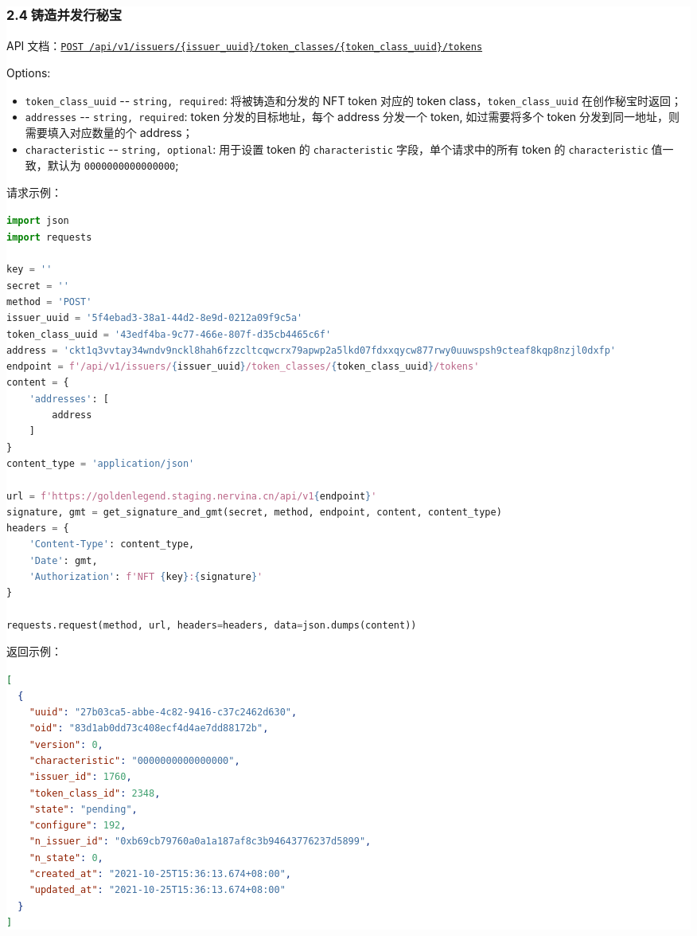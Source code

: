### 2.4 铸造并发行秘宝

API 文档：[`POST /api/v1/issuers/{issuer_uuid}/token_classes/{token_class_uuid}/tokens`](https://app.swaggerhub.com/apis/ShiningRay/NftSaasOpenAPI/0.0.1#/tokens/post_issuers__issuer_uuid__token_classes__token_class_uuid__tokens)

Options:

- `token_class_uuid` -- `string, required`: 将被铸造和分发的 NFT token 对应的 token class，`token_class_uuid` 在创作秘宝时返回；
- `addresses` -- `string, required`: token 分发的目标地址，每个 address 分发一个 token, 如过需要将多个 token 分发到同一地址，则需要填入对应数量的个 address；
- `characteristic` -- `string, optional`: 用于设置 token 的 `characteristic` 字段，单个请求中的所有 token 的 `characteristic` 值一致，默认为 `0000000000000000`;

请求示例：

```python
import json
import requests

key = ''
secret = ''
method = 'POST'
issuer_uuid = '5f4ebad3-38a1-44d2-8e9d-0212a09f9c5a'
token_class_uuid = '43edf4ba-9c77-466e-807f-d35cb4465c6f'
address = 'ckt1q3vvtay34wndv9nckl8hah6fzzcltcqwcrx79apwp2a5lkd07fdxxqycw877rwy0uuwspsh9cteaf8kqp8nzjl0dxfp'
endpoint = f'/api/v1/issuers/{issuer_uuid}/token_classes/{token_class_uuid}/tokens'
content = {
    'addresses': [
        address
    ]
}
content_type = 'application/json'

url = f'https://goldenlegend.staging.nervina.cn/api/v1{endpoint}'
signature, gmt = get_signature_and_gmt(secret, method, endpoint, content, content_type)
headers = {
    'Content-Type': content_type,
    'Date': gmt,
    'Authorization': f'NFT {key}:{signature}'
}

requests.request(method, url, headers=headers, data=json.dumps(content))
```

返回示例：

```json
[
  {
    "uuid": "27b03ca5-abbe-4c82-9416-c37c2462d630",
    "oid": "83d1ab0dd73c408ecf4d4ae7dd88172b",
    "version": 0,
    "characteristic": "0000000000000000",
    "issuer_id": 1760,
    "token_class_id": 2348,
    "state": "pending",
    "configure": 192,
    "n_issuer_id": "0xb69cb79760a0a1a187af8c3b94643776237d5899",
    "n_state": 0,
    "created_at": "2021-10-25T15:36:13.674+08:00",
    "updated_at": "2021-10-25T15:36:13.674+08:00"
  }
]
```